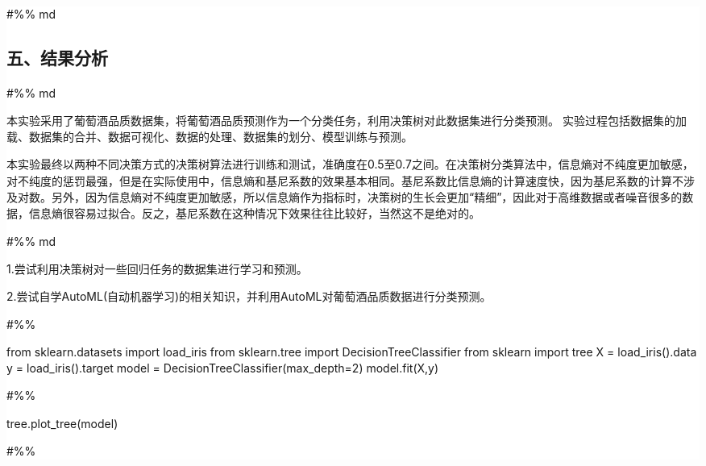 #%% md

## 五、结果分析

#%% md

本实验采用了葡萄酒品质数据集，将葡萄酒品质预测作为一个分类任务，利用决策树对此数据集进行分类预测。 实验过程包括数据集的加载、数据集的合并、数据可视化、数据的处理、数据集的划分、模型训练与预测。

本实验最终以两种不同决策方式的决策树算法进行训练和测试，准确度在0.5至0.7之间。在决策树分类算法中，信息熵对不纯度更加敏感，对不纯度的惩罚最强，但是在实际使用中，信息熵和基尼系数的效果基本相同。基尼系数比信息熵的计算速度快，因为基尼系数的计算不涉及对数。另外，因为信息熵对不纯度更加敏感，所以信息熵作为指标时，决策树的生长会更加“精细”，因此对于高维数据或者噪音很多的数据，信息熵很容易过拟合。反之，基尼系数在这种情况下效果往往比较好，当然这不是绝对的。

#%% md

1.尝试利用决策树对一些回归任务的数据集进行学习和预测。

2.尝试自学AutoML(自动机器学习)的相关知识，并利用AutoML对葡萄酒品质数据进行分类预测。

#%%

from sklearn.datasets import load_iris
from sklearn.tree import DecisionTreeClassifier
from sklearn import tree
X = load_iris().data
y = load_iris().target
model = DecisionTreeClassifier(max_depth=2)
model.fit(X,y)

#%%

tree.plot_tree(model)

#%%